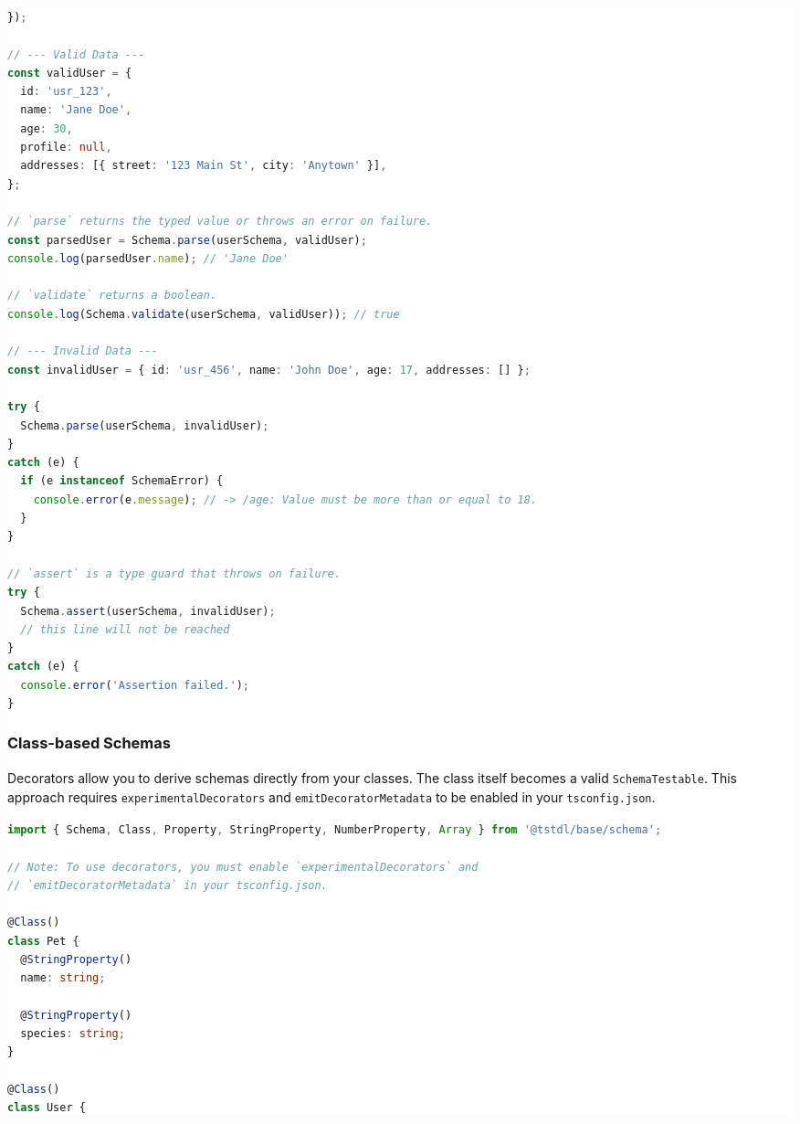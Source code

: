 ```typescript
});

// --- Valid Data ---
const validUser = {
  id: 'usr_123',
  name: 'Jane Doe',
  age: 30,
  profile: null,
  addresses: [{ street: '123 Main St', city: 'Anytown' }],
};

// `parse` returns the typed value or throws an error on failure.
const parsedUser = Schema.parse(userSchema, validUser);
console.log(parsedUser.name); // 'Jane Doe'

// `validate` returns a boolean.
console.log(Schema.validate(userSchema, validUser)); // true

// --- Invalid Data ---
const invalidUser = { id: 'usr_456', name: 'John Doe', age: 17, addresses: [] };

try {
  Schema.parse(userSchema, invalidUser);
}
catch (e) {
  if (e instanceof SchemaError) {
    console.error(e.message); // -> /age: Value must be more than or equal to 18.
  }
}

// `assert` is a type guard that throws on failure.
try {
  Schema.assert(userSchema, invalidUser);
  // this line will not be reached
}
catch (e) {
  console.error('Assertion failed.');
}
```

### Class-based Schemas

Decorators allow you to derive schemas directly from your classes. The class itself becomes a valid `SchemaTestable`. This approach requires `experimentalDecorators` and `emitDecoratorMetadata` to be enabled in your `tsconfig.json`.

```typescript
import { Schema, Class, Property, StringProperty, NumberProperty, Array } from '@tstdl/base/schema';

// Note: To use decorators, you must enable `experimentalDecorators` and
// `emitDecoratorMetadata` in your tsconfig.json.

@Class()
class Pet {
  @StringProperty()
  name: string;

  @StringProperty()
  species: string;
}

@Class()
class User {
```